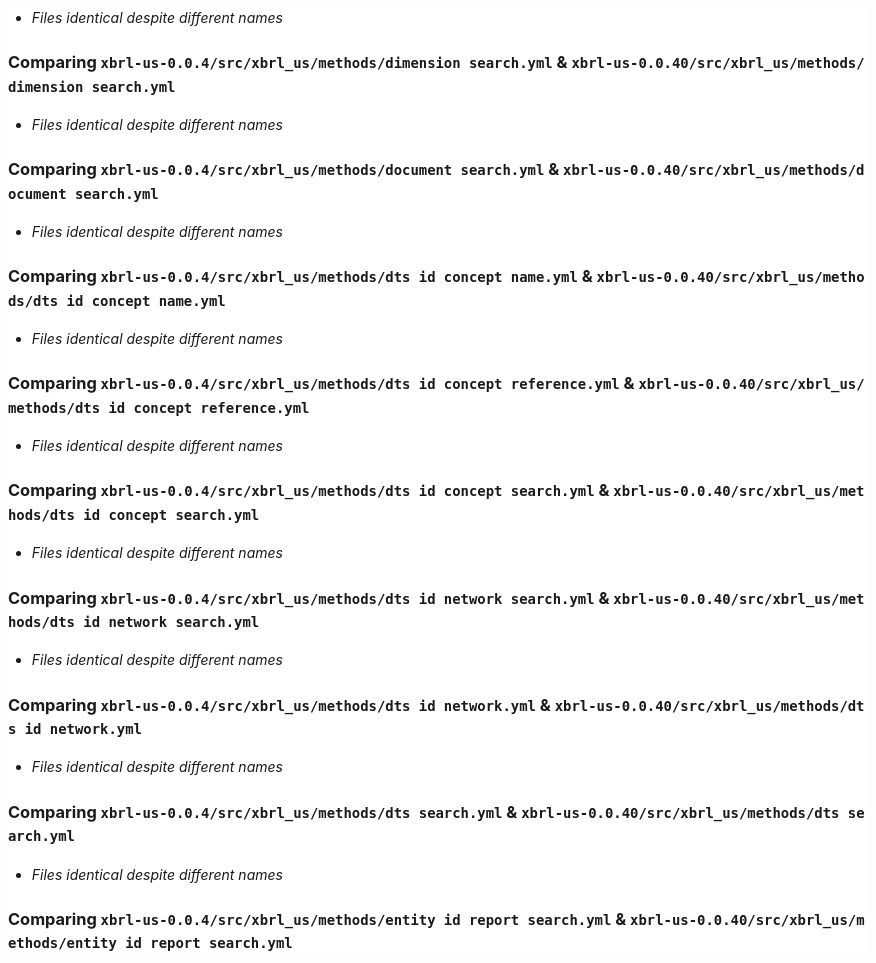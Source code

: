  * *Files identical despite different names*

### Comparing `xbrl-us-0.0.4/src/xbrl_us/methods/dimension search.yml` & `xbrl-us-0.0.40/src/xbrl_us/methods/dimension search.yml`

 * *Files identical despite different names*

### Comparing `xbrl-us-0.0.4/src/xbrl_us/methods/document search.yml` & `xbrl-us-0.0.40/src/xbrl_us/methods/document search.yml`

 * *Files identical despite different names*

### Comparing `xbrl-us-0.0.4/src/xbrl_us/methods/dts id concept name.yml` & `xbrl-us-0.0.40/src/xbrl_us/methods/dts id concept name.yml`

 * *Files identical despite different names*

### Comparing `xbrl-us-0.0.4/src/xbrl_us/methods/dts id concept reference.yml` & `xbrl-us-0.0.40/src/xbrl_us/methods/dts id concept reference.yml`

 * *Files identical despite different names*

### Comparing `xbrl-us-0.0.4/src/xbrl_us/methods/dts id concept search.yml` & `xbrl-us-0.0.40/src/xbrl_us/methods/dts id concept search.yml`

 * *Files identical despite different names*

### Comparing `xbrl-us-0.0.4/src/xbrl_us/methods/dts id network search.yml` & `xbrl-us-0.0.40/src/xbrl_us/methods/dts id network search.yml`

 * *Files identical despite different names*

### Comparing `xbrl-us-0.0.4/src/xbrl_us/methods/dts id network.yml` & `xbrl-us-0.0.40/src/xbrl_us/methods/dts id network.yml`

 * *Files identical despite different names*

### Comparing `xbrl-us-0.0.4/src/xbrl_us/methods/dts search.yml` & `xbrl-us-0.0.40/src/xbrl_us/methods/dts search.yml`

 * *Files identical despite different names*

### Comparing `xbrl-us-0.0.4/src/xbrl_us/methods/entity id report search.yml` & `xbrl-us-0.0.40/src/xbrl_us/methods/entity id report search.yml`
